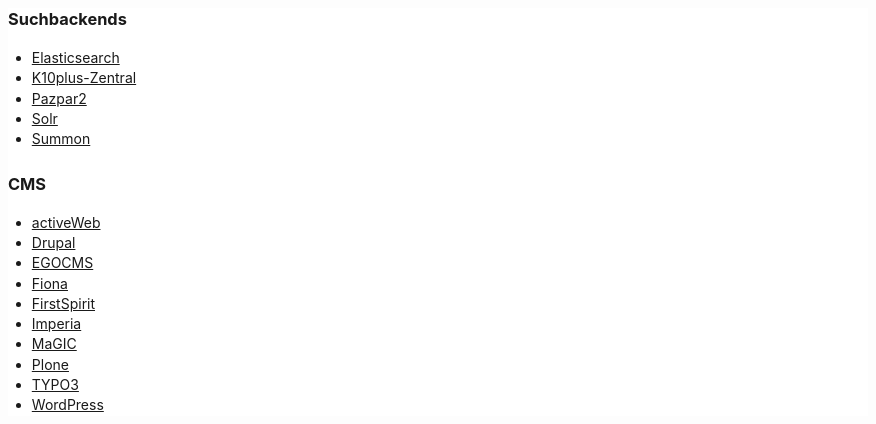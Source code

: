 ### Suchbackends

- [Elasticsearch](https://www.elastic.co/elasticsearch/)
- [K10plus-Zentral](https://verbundwiki.gbv.de/display/VZG/K10plus-Zentral)
- [Pazpar2](https://www.indexdata.com/resources/software/pazpar2/)
- [Solr](https://solr.apache.org/)
- [Summon](https://exlibrisgroup.com/products/summon-library-discovery/)

### CMS

- [activeWeb](https://www.active-web.de/)
- [Drupal](https://www.drupal.org/)
- [EGOCMS](https://www.egocms.com/)
- [Fiona](https://fiona.justrelate.com/)
- [FirstSpirit](https://www.e-spirit.com/)
- [Imperia](https://www.pirobase-imperia.com/)
- [MaGIC](https://www.magic.uni-halle.de/)
- [Plone](https://plone.org/)
- [TYPO3](https://typo3.org/)
- [WordPress](https://wordpress.org/)

